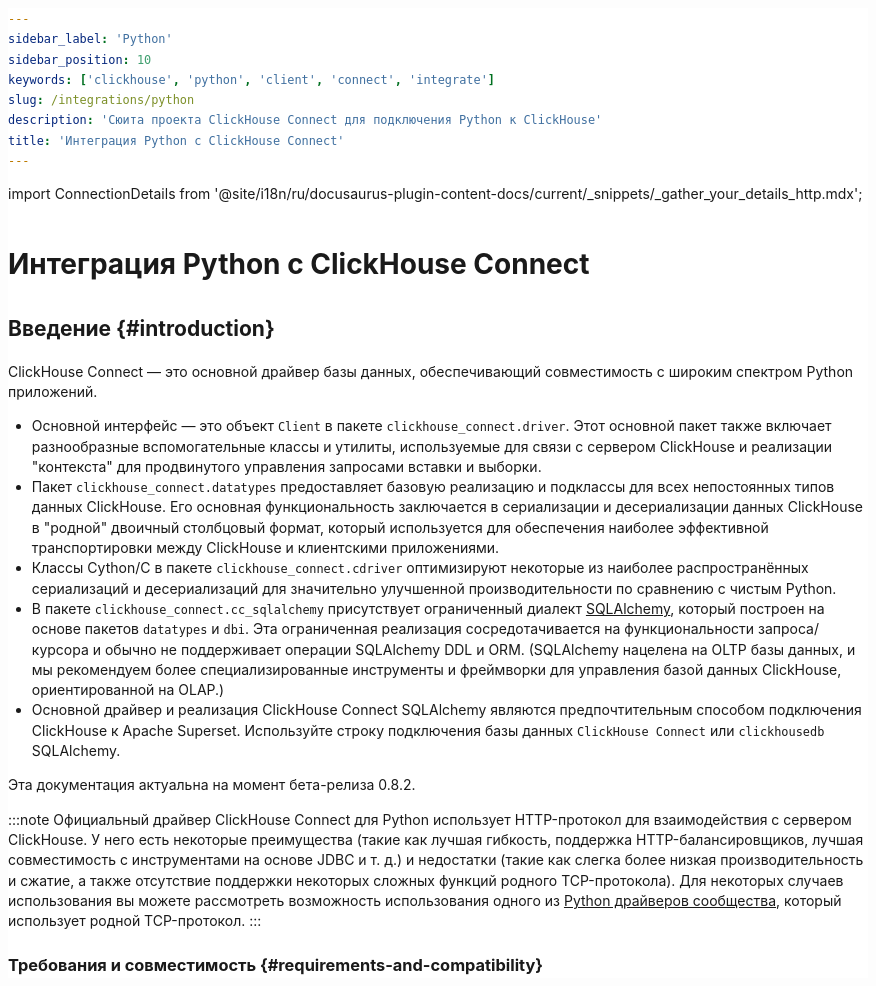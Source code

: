 ```yaml
---
sidebar_label: 'Python'
sidebar_position: 10
keywords: ['clickhouse', 'python', 'client', 'connect', 'integrate']
slug: /integrations/python
description: 'Сюита проекта ClickHouse Connect для подключения Python к ClickHouse'
title: 'Интеграция Python с ClickHouse Connect'
---
```


import ConnectionDetails from '@site/i18n/ru/docusaurus-plugin-content-docs/current/_snippets/_gather_your_details_http.mdx';

# Интеграция Python с ClickHouse Connect
## Введение {#introduction}

ClickHouse Connect — это основной драйвер базы данных, обеспечивающий совместимость с широким спектром Python приложений.

- Основной интерфейс — это объект `Client` в пакете `clickhouse_connect.driver`. Этот основной пакет также включает разнообразные вспомогательные классы и утилиты, используемые для связи с сервером ClickHouse и реализации "контекста" для продвинутого управления запросами вставки и выборки.
- Пакет `clickhouse_connect.datatypes` предоставляет базовую реализацию и подклассы для всех непостоянных типов данных ClickHouse. Его основная функциональность заключается в сериализации и десериализации данных ClickHouse в "родной" двоичный столбцовый формат, который используется для обеспечения наиболее эффективной транспортировки между ClickHouse и клиентскими приложениями.
- Классы Cython/C в пакете `clickhouse_connect.cdriver` оптимизируют некоторые из наиболее распространённых сериализаций и десериализаций для значительно улучшенной производительности по сравнению с чистым Python.
- В пакете `clickhouse_connect.cc_sqlalchemy` присутствует ограниченный диалект [SQLAlchemy](https://www.sqlalchemy.org/), который построен на основе пакетов `datatypes` и `dbi`. Эта ограниченная реализация сосредотачивается на функциональности запроса/курсора и обычно не поддерживает операции SQLAlchemy DDL и ORM. (SQLAlchemy нацелена на OLTP базы данных, и мы рекомендуем более специализированные инструменты и фреймворки для управления базой данных ClickHouse, ориентированной на OLAP.)
- Основной драйвер и реализация ClickHouse Connect SQLAlchemy являются предпочтительным способом подключения ClickHouse к Apache Superset. Используйте строку подключения базы данных `ClickHouse Connect` или `clickhousedb` SQLAlchemy.

Эта документация актуальна на момент бета-релиза 0.8.2.

:::note
Официальный драйвер ClickHouse Connect для Python использует HTTP-протокол для взаимодействия с сервером ClickHouse. У него есть некоторые преимущества (такие как лучшая гибкость, поддержка HTTP-балансировщиков, лучшая совместимость с инструментами на основе JDBC и т. д.) и недостатки (такие как слегка более низкая производительность и сжатие, а также отсутствие поддержки некоторых сложных функций родного TCP-протокола). Для некоторых случаев использования вы можете рассмотреть возможность использования одного из [Python драйверов сообщества](/interfaces/third-party/client-libraries.md), который использует родной TCP-протокол.
:::
### Требования и совместимость {#requirements-and-compatibility}
